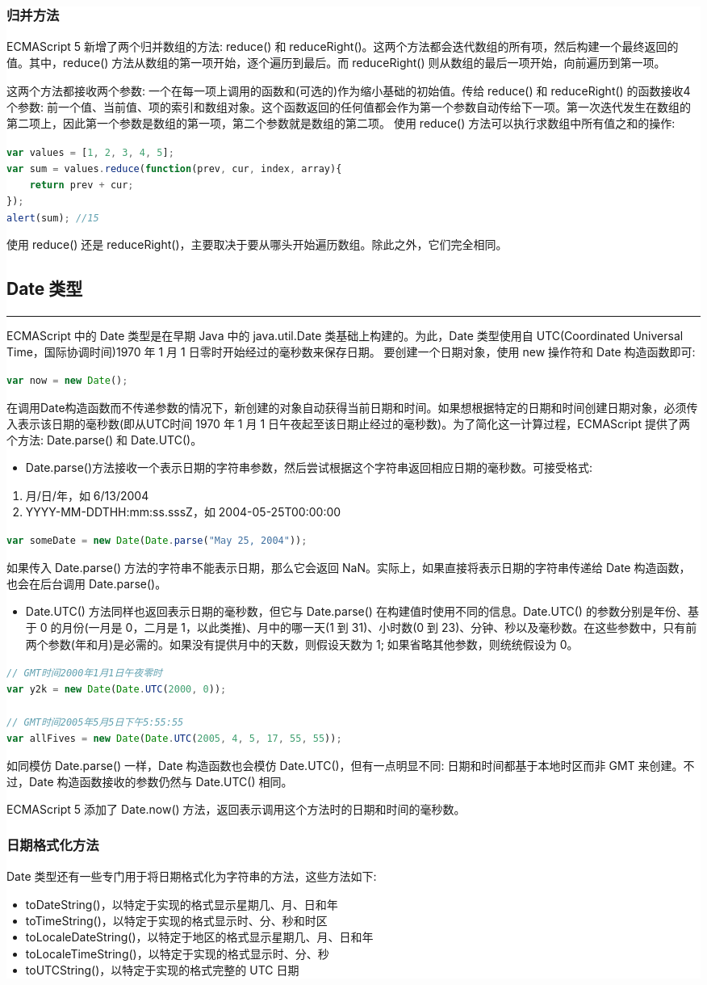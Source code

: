 ### 归并方法
ECMAScript 5 新增了两个归并数组的方法: reduce() 和 reduceRight()。这两个方法都会迭代数组的所有项，然后构建一个最终返回的值。其中，reduce() 方法从数组的第一项开始，逐个遍历到最后。而 reduceRight() 则从数组的最后一项开始，向前遍历到第一项。

这两个方法都接收两个参数: 一个在每一项上调用的函数和(可选的)作为缩小基础的初始值。传给 reduce() 和 reduceRight() 的函数接收4个参数: 前一个值、当前值、项的索引和数组对象。这个函数返回的任何值都会作为第一个参数自动传给下一项。第一次迭代发生在数组的第二项上，因此第一个参数是数组的第一项，第二个参数就是数组的第二项。
使用 reduce() 方法可以执行求数组中所有值之和的操作: 
``` javascript
var values = [1, 2, 3, 4, 5];
var sum = values.reduce(function(prev, cur, index, array){
    return prev + cur; 
});
alert(sum); //15
```

使用 reduce() 还是 reduceRight()，主要取决于要从哪头开始遍历数组。除此之外，它们完全相同。

## Date 类型
***  
ECMAScript 中的 Date 类型是在早期 Java 中的 java.util.Date 类基础上构建的。为此，Date 类型使用自 UTC(Coordinated Universal Time，国际协调时间)1970 年 1 月 1 日零时开始经过的毫秒数来保存日期。
要创建一个日期对象，使用 new 操作符和 Date 构造函数即可: 
``` javascript
var now = new Date();
```

在调用Date构造函数而不传递参数的情况下，新创建的对象自动获得当前日期和时间。如果想根据特定的日期和时间创建日期对象，必须传入表示该日期的毫秒数(即从UTC时间 1970 年 1 月 1 日午夜起至该日期止经过的毫秒数)。为了简化这一计算过程，ECMAScript 提供了两个方法: Date.parse() 和 Date.UTC()。
- Date.parse()方法接收一个表示日期的字符串参数，然后尝试根据这个字符串返回相应日期的毫秒数。可接受格式: 
 1. 月/日/年，如 6/13/2004
 2. YYYY-MM-DDTHH:mm:ss.sssZ，如 2004-05-25T00:00:00

``` javascript
var someDate = new Date(Date.parse("May 25, 2004"));
```

如果传入 Date.parse() 方法的字符串不能表示日期，那么它会返回 NaN。实际上，如果直接将表示日期的字符串传递给 Date 构造函数，也会在后台调用 Date.parse()。

- Date.UTC() 方法同样也返回表示日期的毫秒数，但它与 Date.parse() 在构建值时使用不同的信息。Date.UTC() 的参数分别是年份、基于 0 的月份(一月是 0，二月是 1，以此类推)、月中的哪一天(1 到 31)、小时数(0 到 23)、分钟、秒以及毫秒数。在这些参数中，只有前两个参数(年和月)是必需的。如果没有提供月中的天数，则假设天数为 1; 如果省略其他参数，则统统假设为 0。

``` javascript
// GMT时间2000年1月1日午夜零时
var y2k = new Date(Date.UTC(2000, 0));

// GMT时间2005年5月5日下午5:55:55
var allFives = new Date(Date.UTC(2005, 4, 5, 17, 55, 55));
```

如同模仿 Date.parse() 一样，Date 构造函数也会模仿 Date.UTC()，但有一点明显不同: 日期和时间都基于本地时区而非 GMT 来创建。不过，Date 构造函数接收的参数仍然与 Date.UTC() 相同。

ECMAScript 5 添加了 Date.now() 方法，返回表示调用这个方法时的日期和时间的毫秒数。

### 日期格式化方法
Date 类型还有一些专门用于将日期格式化为字符串的方法，这些方法如下: 
- toDateString()，以特定于实现的格式显示星期几、月、日和年
- toTimeString()，以特定于实现的格式显示时、分、秒和时区
- toLocaleDateString()，以特定于地区的格式显示星期几、月、日和年
- toLocaleTimeString()，以特定于实现的格式显示时、分、秒
- toUTCString()，以特定于实现的格式完整的 UTC 日期